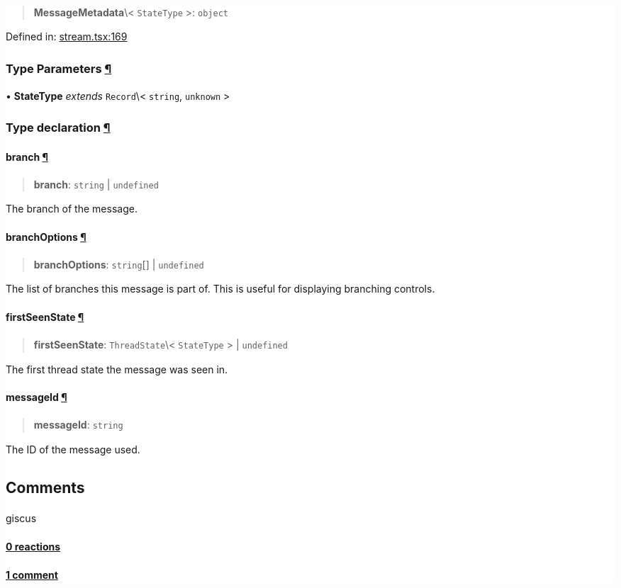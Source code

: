 > **MessageMetadata**\\< `StateType` >: `object`

Defined in: [stream.tsx:169](https://github.com/langchain-ai/langgraph/blob/baedf91836c7cad7fceb44f8e689af169cbccb34/libs/sdk-js/src/react/stream.tsx#L169)

### Type Parameters [¶](https://langchain-ai.github.io/langgraph/cloud/reference/sdk/js_ts_sdk_ref/\#type-parameters_11 "Permanent link")

• **StateType** _extends_ `Record`\\< `string`, `unknown` >

### Type declaration [¶](https://langchain-ai.github.io/langgraph/cloud/reference/sdk/js_ts_sdk_ref/\#type-declaration "Permanent link")

#### branch [¶](https://langchain-ai.github.io/langgraph/cloud/reference/sdk/js_ts_sdk_ref/\#branch "Permanent link")

> **branch**: `string` \| `undefined`

The branch of the message.

#### branchOptions [¶](https://langchain-ai.github.io/langgraph/cloud/reference/sdk/js_ts_sdk_ref/\#branchoptions "Permanent link")

> **branchOptions**: `string`\[\] \| `undefined`

The list of branches this message is part of.
This is useful for displaying branching controls.

#### firstSeenState [¶](https://langchain-ai.github.io/langgraph/cloud/reference/sdk/js_ts_sdk_ref/\#firstseenstate "Permanent link")

> **firstSeenState**: `ThreadState`\\< `StateType` \> \| `undefined`

The first thread state the message was seen in.

#### messageId [¶](https://langchain-ai.github.io/langgraph/cloud/reference/sdk/js_ts_sdk_ref/\#messageid "Permanent link")

> **messageId**: `string`

The ID of the message used.

## Comments

giscus

#### [0 reactions](https://github.com/langchain-ai/langgraph/discussions/2963)

#### [1 comment](https://github.com/langchain-ai/langgraph/discussions/2963)
